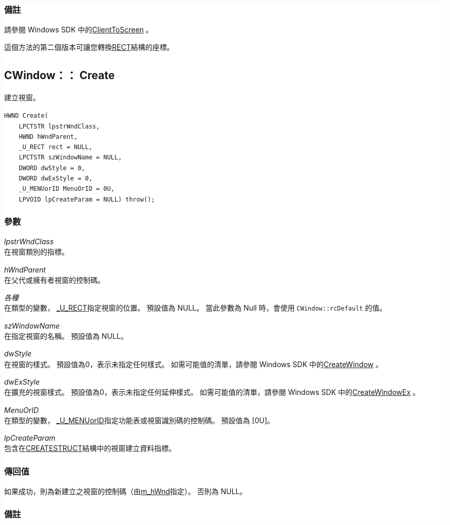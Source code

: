 ### <a name="remarks"></a>備註

請參閱 Windows SDK 中的[ClientToScreen](/windows/win32/api/winuser/nf-winuser-clienttoscreen) 。

這個方法的第二個版本可讓您轉換[RECT](/previous-versions/dd162897\(v=vs.85\))結構的座標。

##  <a name="create"></a>CWindow：： Create

建立視窗。

```
HWND Create(
    LPCTSTR lpstrWndClass,
    HWND hWndParent,
    _U_RECT rect = NULL,
    LPCTSTR szWindowName = NULL,
    DWORD dwStyle = 0,
    DWORD dwExStyle = 0,
    _U_MENUorID MenuOrID = 0U,
    LPVOID lpCreateParam = NULL) throw();
```

### <a name="parameters"></a>參數

*lpstrWndClass*<br/>
在視窗類別的指標。

*hWndParent*<br/>
在父代或擁有者視窗的控制碼。

*各種*<br/>
在類型的變數， [_U_RECT](../../atl/reference/u-rect-class.md)指定視窗的位置。 預設值為 NULL。 當此參數為 Null 時，會使用 `CWindow::rcDefault` 的值。

*szWindowName*<br/>
在指定視窗的名稱。 預設值為 NULL。

*dwStyle*<br/>
在視窗的樣式。 預設值為0，表示未指定任何樣式。 如需可能值的清單，請參閱 Windows SDK 中的[CreateWindow](/windows/win32/api/winuser/nf-winuser-createwindoww) 。

*dwExStyle*<br/>
在擴充的視窗樣式。 預設值為0，表示未指定任何延伸樣式。 如需可能值的清單，請參閱 Windows SDK 中的[CreateWindowEx](/windows/win32/api/winuser/nf-winuser-createwindowexw) 。

*MenuOrID*<br/>
在類型的變數， [_U_MENUorID](../../atl/reference/u-menuorid-class.md)指定功能表或視窗識別碼的控制碼。 預設值為 [0U]。

*lpCreateParam*<br/>
包含在[CREATESTRUCT](/windows/win32/api/winuser/ns-winuser-createstructw)結構中的視窗建立資料指標。

### <a name="return-value"></a>傳回值

如果成功，則為新建立之視窗的控制碼（由[m_hWnd](#m_hwnd)指定）。 否則為 NULL。

### <a name="remarks"></a>備註
